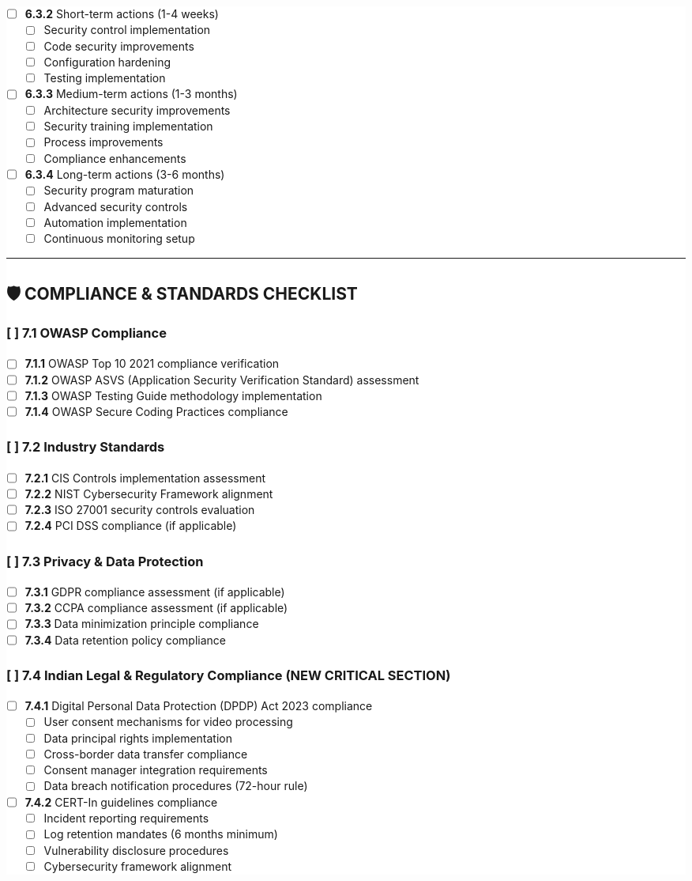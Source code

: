 - [ ] **6.3.2** Short-term actions (1-4 weeks)
  - [ ] Security control implementation
  - [ ] Code security improvements
  - [ ] Configuration hardening
  - [ ] Testing implementation

- [ ] **6.3.3** Medium-term actions (1-3 months)
  - [ ] Architecture security improvements
  - [ ] Security training implementation
  - [ ] Process improvements
  - [ ] Compliance enhancements

- [ ] **6.3.4** Long-term actions (3-6 months)
  - [ ] Security program maturation
  - [ ] Advanced security controls
  - [ ] Automation implementation
  - [ ] Continuous monitoring setup

---

## 🛡️ COMPLIANCE & STANDARDS CHECKLIST

### [ ] 7.1 OWASP Compliance
- [ ] **7.1.1** OWASP Top 10 2021 compliance verification
- [ ] **7.1.2** OWASP ASVS (Application Security Verification Standard) assessment
- [ ] **7.1.3** OWASP Testing Guide methodology implementation
- [ ] **7.1.4** OWASP Secure Coding Practices compliance

### [ ] 7.2 Industry Standards
- [ ] **7.2.1** CIS Controls implementation assessment
- [ ] **7.2.2** NIST Cybersecurity Framework alignment
- [ ] **7.2.3** ISO 27001 security controls evaluation
- [ ] **7.2.4** PCI DSS compliance (if applicable)

### [ ] 7.3 Privacy & Data Protection
- [ ] **7.3.1** GDPR compliance assessment (if applicable)
- [ ] **7.3.2** CCPA compliance assessment (if applicable)
- [ ] **7.3.3** Data minimization principle compliance
- [ ] **7.3.4** Data retention policy compliance

### [ ] 7.4 Indian Legal & Regulatory Compliance (NEW CRITICAL SECTION)
- [ ] **7.4.1** Digital Personal Data Protection (DPDP) Act 2023 compliance
  - [ ] User consent mechanisms for video processing
  - [ ] Data principal rights implementation
  - [ ] Cross-border data transfer compliance
  - [ ] Consent manager integration requirements
  - [ ] Data breach notification procedures (72-hour rule)

- [ ] **7.4.2** CERT-In guidelines compliance
  - [ ] Incident reporting requirements
  - [ ] Log retention mandates (6 months minimum)
  - [ ] Vulnerability disclosure procedures
  - [ ] Cybersecurity framework alignment
